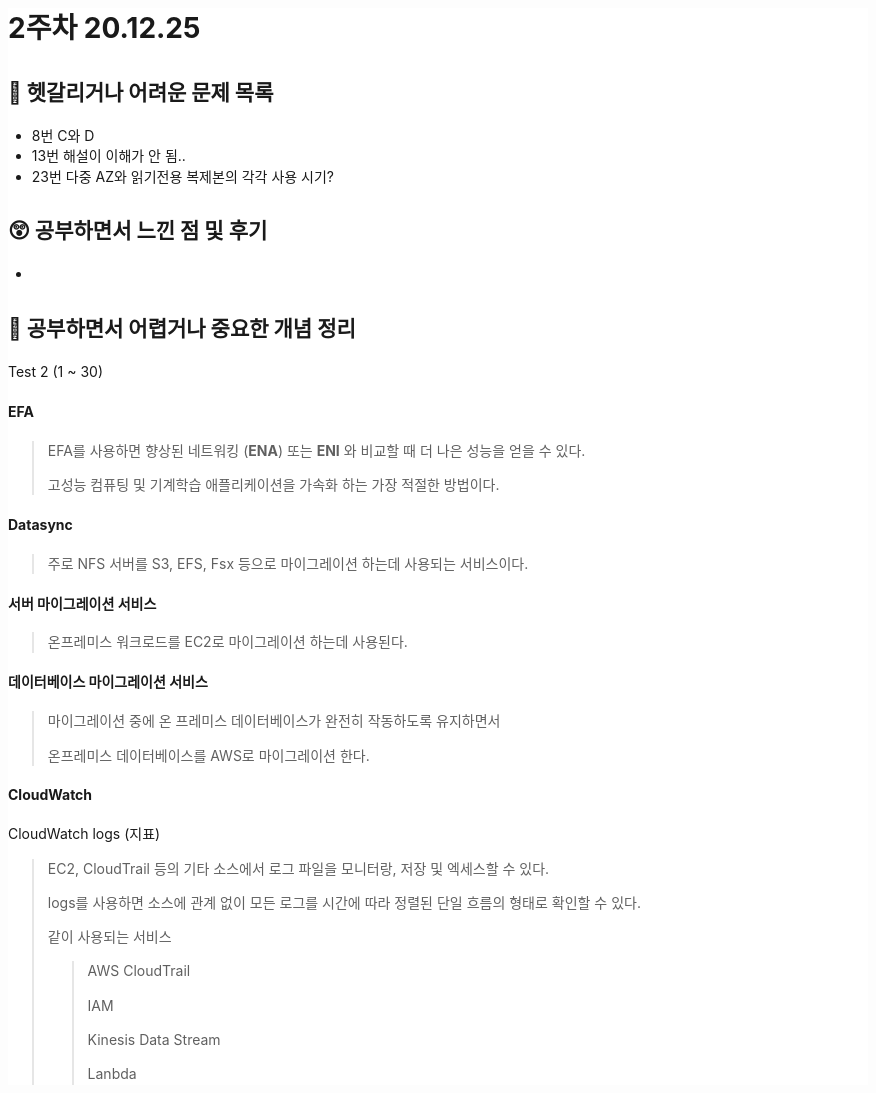 # 2주차 20.12.25

## 🔮 헷갈리거나 어려운 문제 목록
- 8번 C와 D
- 13번 해설이 이해가 안 됨..
- 23번 다중 AZ와 읽기전용 복제본의 각각 사용 시기?

## 😲 공부하면서 느낀 점 및 후기
- 

## 👻 공부하면서 어렵거나 중요한 개념 정리

Test 2 (1 ~ 30)

#### EFA

> EFA를 사용하면 향상된 네트워킹 (**ENA**) 또는 **ENI** 와 비교할 때 더 나은 성능을 얻을 수 있다.
>
> 고성능 컴퓨팅 및 기계학습 애플리케이션을 가속화 하는 가장 적절한 방법이다.



#### Datasync

> 주로 NFS 서버를 S3, EFS, Fsx 등으로 마이그레이션 하는데 사용되는 서비스이다.

#### 서버 마이그레이션 서비스

> 온프레미스 워크로드를 EC2로 마이그레이션 하는데 사용된다.

#### 데이터베이스 마이그레이션 서비스

> 마이그레이션 중에 온 프레미스 데이터베이스가 완전히 작동하도록 유지하면서 
>
> 온프레미스 데이터베이스를 AWS로 마이그레이션 한다.



#### CloudWatch

CloudWatch logs (지표)

> EC2, CloudTrail 등의 기타 소스에서 로그 파일을 모니터랑, 저장 및 엑세스할 수 있다.
>
> logs를 사용하면 소스에 관계 없이 모든 로그를 시간에 따라 정렬된 단일 흐름의 형태로 확인할 수 있다.
>
> 같이 사용되는 서비스
>
> > AWS CloudTrail
> >
> > IAM
> >
> > Kinesis Data Stream
> >
> > Lanbda
